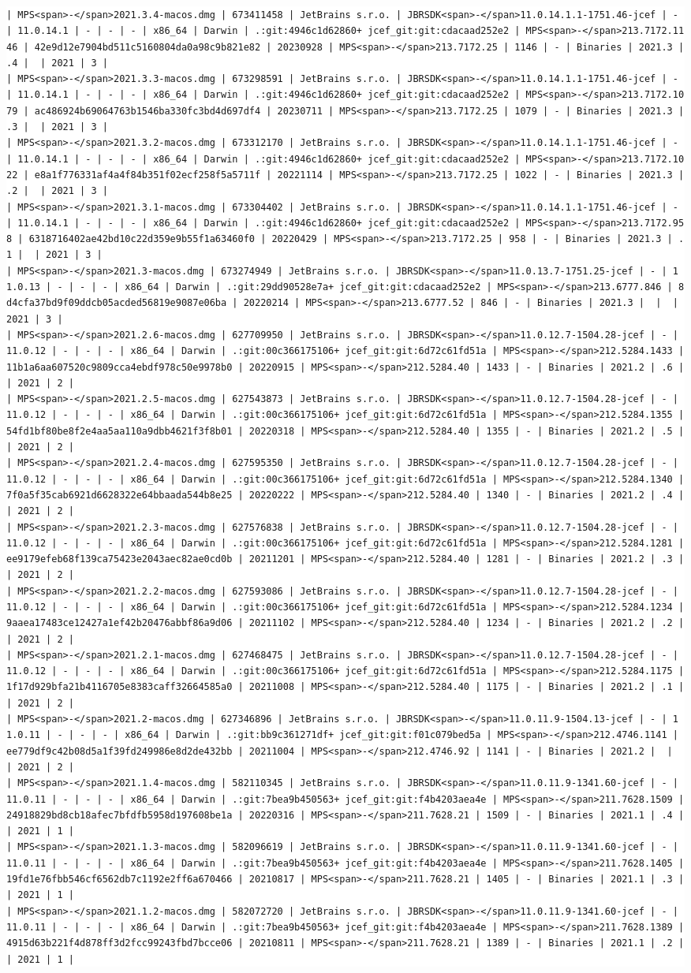     | MPS<span>-</span>2021.3.4-macos.dmg | 673411458 | JetBrains s.r.o. | JBRSDK<span>-</span>11.0.14.1.1-1751.46-jcef | - | 11.0.14.1 | - | - | - | x86_64 | Darwin | .:git:4946c1d62860+ jcef_git:git:cdacaad252e2 | MPS<span>-</span>213.7172.1146 | 42e9d12e7904bd511c5160804da0a98c9b821e82 | 20230928 | MPS<span>-</span>213.7172.25 | 1146 | - | Binaries | 2021.3 | .4 |  | 2021 | 3 |
    | MPS<span>-</span>2021.3.3-macos.dmg | 673298591 | JetBrains s.r.o. | JBRSDK<span>-</span>11.0.14.1.1-1751.46-jcef | - | 11.0.14.1 | - | - | - | x86_64 | Darwin | .:git:4946c1d62860+ jcef_git:git:cdacaad252e2 | MPS<span>-</span>213.7172.1079 | ac486924b69064763b1546ba330fc3bd4d697df4 | 20230711 | MPS<span>-</span>213.7172.25 | 1079 | - | Binaries | 2021.3 | .3 |  | 2021 | 3 |
    | MPS<span>-</span>2021.3.2-macos.dmg | 673312170 | JetBrains s.r.o. | JBRSDK<span>-</span>11.0.14.1.1-1751.46-jcef | - | 11.0.14.1 | - | - | - | x86_64 | Darwin | .:git:4946c1d62860+ jcef_git:git:cdacaad252e2 | MPS<span>-</span>213.7172.1022 | e8a1f776331af4a4f84b351f02ecf258f5a5711f | 20221114 | MPS<span>-</span>213.7172.25 | 1022 | - | Binaries | 2021.3 | .2 |  | 2021 | 3 |
    | MPS<span>-</span>2021.3.1-macos.dmg | 673304402 | JetBrains s.r.o. | JBRSDK<span>-</span>11.0.14.1.1-1751.46-jcef | - | 11.0.14.1 | - | - | - | x86_64 | Darwin | .:git:4946c1d62860+ jcef_git:git:cdacaad252e2 | MPS<span>-</span>213.7172.958 | 6318716402ae42bd10c22d359e9b55f1a63460f0 | 20220429 | MPS<span>-</span>213.7172.25 | 958 | - | Binaries | 2021.3 | .1 |  | 2021 | 3 |
    | MPS<span>-</span>2021.3-macos.dmg | 673274949 | JetBrains s.r.o. | JBRSDK<span>-</span>11.0.13.7-1751.25-jcef | - | 11.0.13 | - | - | - | x86_64 | Darwin | .:git:29dd90528e7a+ jcef_git:git:cdacaad252e2 | MPS<span>-</span>213.6777.846 | 8d4cfa37bd9f09ddcb05acded56819e9087e06ba | 20220214 | MPS<span>-</span>213.6777.52 | 846 | - | Binaries | 2021.3 |  |  | 2021 | 3 |
    | MPS<span>-</span>2021.2.6-macos.dmg | 627709950 | JetBrains s.r.o. | JBRSDK<span>-</span>11.0.12.7-1504.28-jcef | - | 11.0.12 | - | - | - | x86_64 | Darwin | .:git:00c366175106+ jcef_git:git:6d72c61fd51a | MPS<span>-</span>212.5284.1433 | 11b1a6aa607520c9809cca4ebdf978c50e9978b0 | 20220915 | MPS<span>-</span>212.5284.40 | 1433 | - | Binaries | 2021.2 | .6 |  | 2021 | 2 |
    | MPS<span>-</span>2021.2.5-macos.dmg | 627543873 | JetBrains s.r.o. | JBRSDK<span>-</span>11.0.12.7-1504.28-jcef | - | 11.0.12 | - | - | - | x86_64 | Darwin | .:git:00c366175106+ jcef_git:git:6d72c61fd51a | MPS<span>-</span>212.5284.1355 | 54fd1bf80be8f2e4aa5aa110a9dbb4621f3f8b01 | 20220318 | MPS<span>-</span>212.5284.40 | 1355 | - | Binaries | 2021.2 | .5 |  | 2021 | 2 |
    | MPS<span>-</span>2021.2.4-macos.dmg | 627595350 | JetBrains s.r.o. | JBRSDK<span>-</span>11.0.12.7-1504.28-jcef | - | 11.0.12 | - | - | - | x86_64 | Darwin | .:git:00c366175106+ jcef_git:git:6d72c61fd51a | MPS<span>-</span>212.5284.1340 | 7f0a5f35cab6921d6628322e64bbaada544b8e25 | 20220222 | MPS<span>-</span>212.5284.40 | 1340 | - | Binaries | 2021.2 | .4 |  | 2021 | 2 |
    | MPS<span>-</span>2021.2.3-macos.dmg | 627576838 | JetBrains s.r.o. | JBRSDK<span>-</span>11.0.12.7-1504.28-jcef | - | 11.0.12 | - | - | - | x86_64 | Darwin | .:git:00c366175106+ jcef_git:git:6d72c61fd51a | MPS<span>-</span>212.5284.1281 | ee9179efeb68f139ca75423e2043aec82ae0cd0b | 20211201 | MPS<span>-</span>212.5284.40 | 1281 | - | Binaries | 2021.2 | .3 |  | 2021 | 2 |
    | MPS<span>-</span>2021.2.2-macos.dmg | 627593086 | JetBrains s.r.o. | JBRSDK<span>-</span>11.0.12.7-1504.28-jcef | - | 11.0.12 | - | - | - | x86_64 | Darwin | .:git:00c366175106+ jcef_git:git:6d72c61fd51a | MPS<span>-</span>212.5284.1234 | 9aaea17483ce12427a1ef42b20476abbf86a9d06 | 20211102 | MPS<span>-</span>212.5284.40 | 1234 | - | Binaries | 2021.2 | .2 |  | 2021 | 2 |
    | MPS<span>-</span>2021.2.1-macos.dmg | 627468475 | JetBrains s.r.o. | JBRSDK<span>-</span>11.0.12.7-1504.28-jcef | - | 11.0.12 | - | - | - | x86_64 | Darwin | .:git:00c366175106+ jcef_git:git:6d72c61fd51a | MPS<span>-</span>212.5284.1175 | 1f17d929bfa21b4116705e8383caff32664585a0 | 20211008 | MPS<span>-</span>212.5284.40 | 1175 | - | Binaries | 2021.2 | .1 |  | 2021 | 2 |
    | MPS<span>-</span>2021.2-macos.dmg | 627346896 | JetBrains s.r.o. | JBRSDK<span>-</span>11.0.11.9-1504.13-jcef | - | 11.0.11 | - | - | - | x86_64 | Darwin | .:git:bb9c361271df+ jcef_git:git:f01c079bed5a | MPS<span>-</span>212.4746.1141 | ee779df9c42b08d5a1f39fd249986e8d2de432bb | 20211004 | MPS<span>-</span>212.4746.92 | 1141 | - | Binaries | 2021.2 |  |  | 2021 | 2 |
    | MPS<span>-</span>2021.1.4-macos.dmg | 582110345 | JetBrains s.r.o. | JBRSDK<span>-</span>11.0.11.9-1341.60-jcef | - | 11.0.11 | - | - | - | x86_64 | Darwin | .:git:7bea9b450563+ jcef_git:git:f4b4203aea4e | MPS<span>-</span>211.7628.1509 | 24918829bd8cb18afec7bfdfb5958d197608be1a | 20220316 | MPS<span>-</span>211.7628.21 | 1509 | - | Binaries | 2021.1 | .4 |  | 2021 | 1 |
    | MPS<span>-</span>2021.1.3-macos.dmg | 582096619 | JetBrains s.r.o. | JBRSDK<span>-</span>11.0.11.9-1341.60-jcef | - | 11.0.11 | - | - | - | x86_64 | Darwin | .:git:7bea9b450563+ jcef_git:git:f4b4203aea4e | MPS<span>-</span>211.7628.1405 | 19fd1e76fbb546cf6562db7c1192e2ff6a670466 | 20210817 | MPS<span>-</span>211.7628.21 | 1405 | - | Binaries | 2021.1 | .3 |  | 2021 | 1 |
    | MPS<span>-</span>2021.1.2-macos.dmg | 582072720 | JetBrains s.r.o. | JBRSDK<span>-</span>11.0.11.9-1341.60-jcef | - | 11.0.11 | - | - | - | x86_64 | Darwin | .:git:7bea9b450563+ jcef_git:git:f4b4203aea4e | MPS<span>-</span>211.7628.1389 | 4915d63b221f4d878ff3d2fcc99243fbd7bcce06 | 20210811 | MPS<span>-</span>211.7628.21 | 1389 | - | Binaries | 2021.1 | .2 |  | 2021 | 1 |